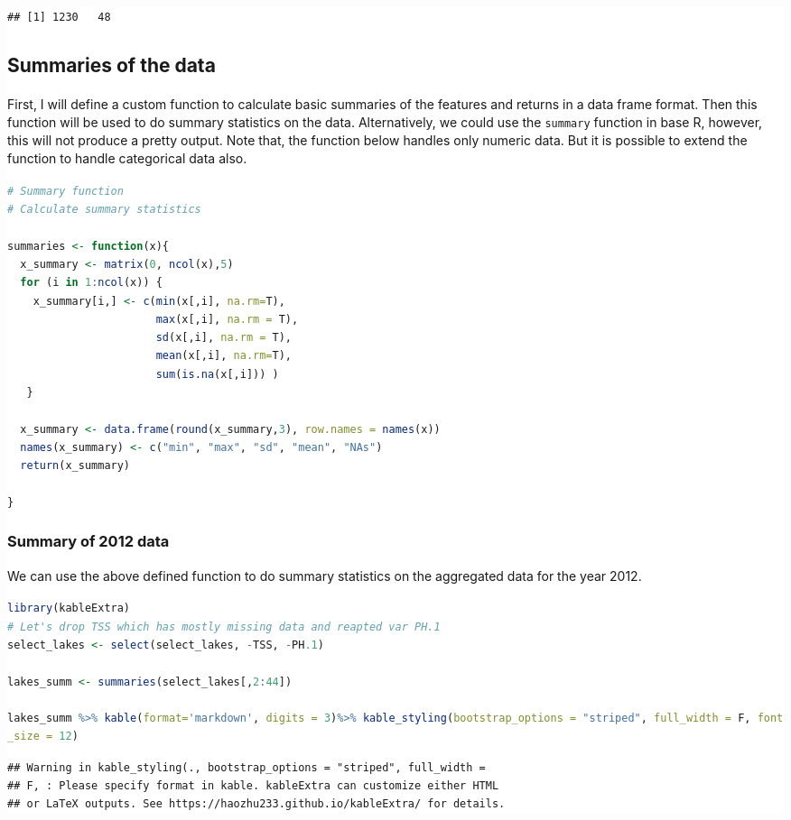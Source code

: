``` r
```

    ## [1] 1230   48

Summaries of the data
---------------------

First, I will define a custom function to calculate basic summaries of
the features and returns in a data frame format. Then this function will
be used to do summary statistics on the data. Alternatively, we could
use the `summary` function in base R, however, this will not produce a
pretty output. Note that, the function below handles only numeric data.
But it is possible to extend the function to handle categorical data
also.

``` r
# Summary function
# Calculate summary statistics

summaries <- function(x){
  x_summary <- matrix(0, ncol(x),5)
  for (i in 1:ncol(x)) {
    x_summary[i,] <- c(min(x[,i], na.rm=T), 
                       max(x[,i], na.rm = T), 
                       sd(x[,i], na.rm = T), 
                       mean(x[,i], na.rm=T), 
                       sum(is.na(x[,i])) )
   }

  x_summary <- data.frame(round(x_summary,3), row.names = names(x))
  names(x_summary) <- c("min", "max", "sd", "mean", "NAs")
  return(x_summary)
  
}
```

### Summary of 2012 data

We can use the above defined function to do summary statistics on the
aggregated data for the year 2012.

``` r
library(kableExtra)
# Let's drop TSS which has mostly missing data and reapted var PH.1
select_lakes <- select(select_lakes, -TSS, -PH.1)

lakes_summ <- summaries(select_lakes[,2:44])

lakes_summ %>% kable(format='markdown', digits = 3)%>% kable_styling(bootstrap_options = "striped", full_width = F, font_size = 12)
```

    ## Warning in kable_styling(., bootstrap_options = "striped", full_width =
    ## F, : Please specify format in kable. kableExtra can customize either HTML
    ## or LaTeX outputs. See https://haozhu233.github.io/kableExtra/ for details.
